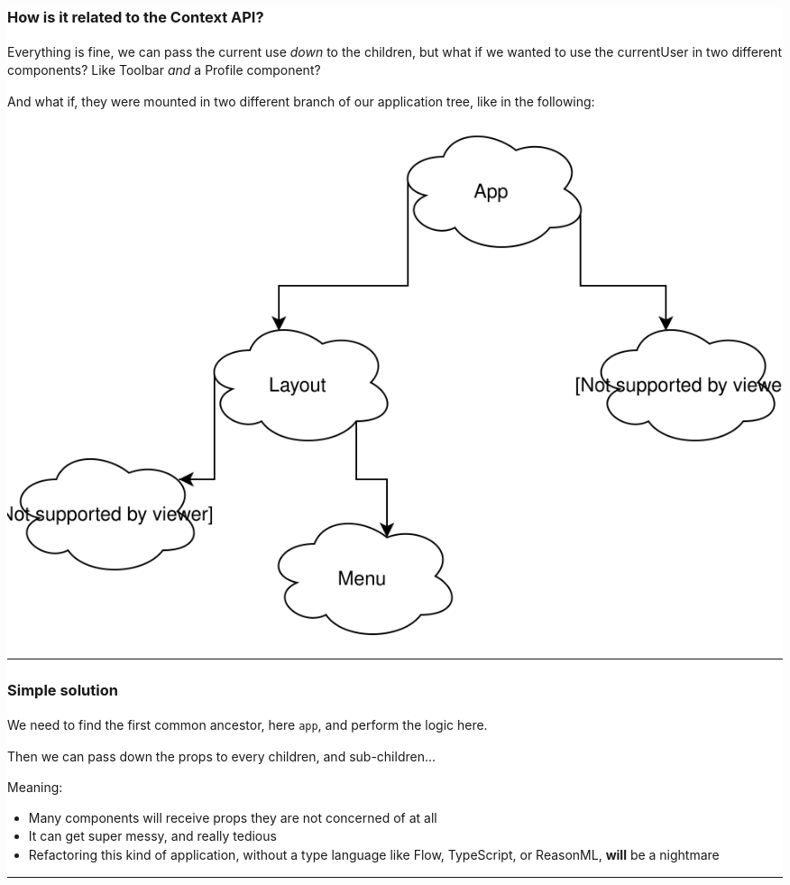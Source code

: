 
### How is it related to the Context API?

Everything is fine, we can pass the current use _down_ to the children, but what if we wanted to use the currentUser in two different components? Like Toolbar _and_ a Profile component?

And what if, they were mounted in two different branch of our application tree, like in the following:

![context1](./assets/context1.svg)

---

### Simple solution

We need to find the first common ancestor, here `app`, and perform the logic here.

Then we can pass down the props to every children, and sub-children...

Meaning:

- Many components will receive props they are not concerned of at all
- It can get super messy, and really tedious
- Refactoring this kind of application, without a type language like Flow, TypeScript, or ReasonML, **will** be a nightmare

---